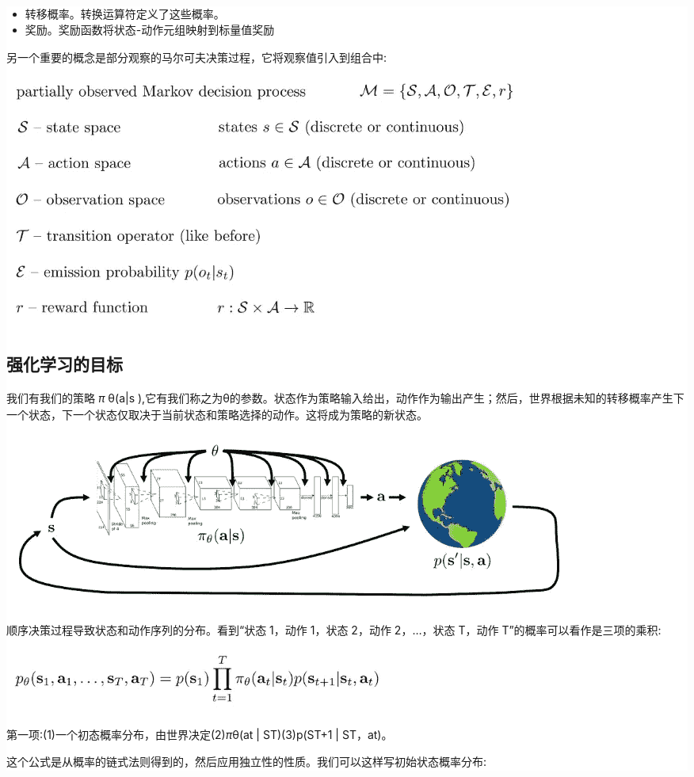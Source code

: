 *   转移概率。转换运算符定义了这些概率。
*   奖励。奖励函数将状态-动作元组映射到标量值奖励

另一个重要的概念是部分观察的马尔可夫决策过程，它将观察值引入到组合中:

![](img/0a22f8e34bedfeb9ffe777cd8ab7946d.png)

## 强化学习的目标

我们有我们的策略 *π* θ(a|s ),它有我们称之为θ的参数。状态作为策略输入给出，动作作为输出产生；然后，世界根据未知的转移概率产生下一个状态，下一个状态仅取决于当前状态和策略选择的动作。这将成为策略的新状态。

![](img/a92549063b35d0fc39964a9559969e0d.png)

顺序决策过程导致状态和动作序列的分布。看到“状态 1，动作 1，状态 2，动作 2，…，状态 T，动作 T”的概率可以看作是三项的乘积:

![](img/da017de90d723fcfbd5b738da5b28bec.png)

第一项:(1)一个初态概率分布，由世界决定(2)*π*θ(at | ST)(3)p(ST+1 | ST，at)。

这个公式是从概率的链式法则得到的，然后应用独立性的性质。我们可以这样写初始状态概率分布:
